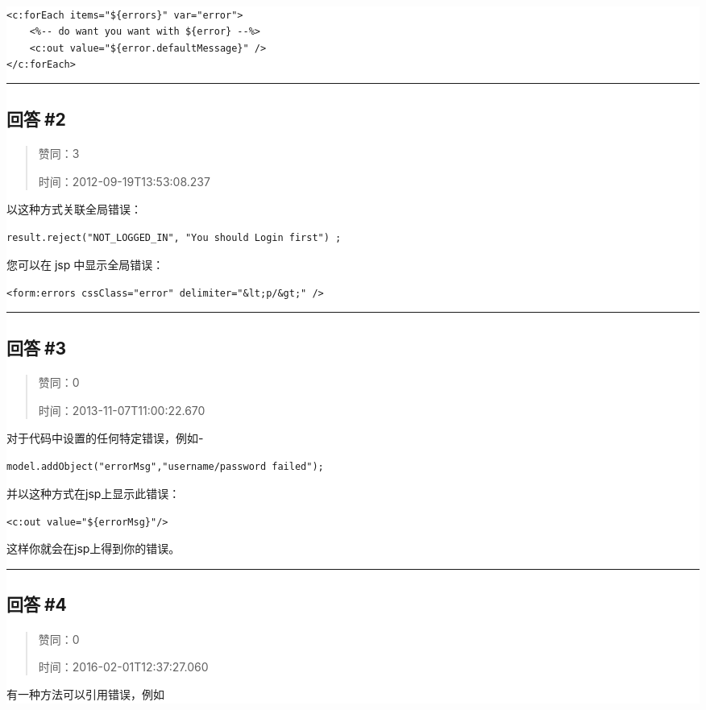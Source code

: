 ```
<c:forEach items="${errors}" var="error">
    <%-- do want you want with ${error} --%>
    <c:out value="${error.defaultMessage}" />
</c:forEach> 
```

* * *

## 回答 #2

> 赞同：3
> 
> 时间：2012-09-19T13:53:08.237

以这种方式关联全局错误：

```
result.reject("NOT_LOGGED_IN", "You should Login first") ; 
```

您可以在 jsp 中显示全局错误：

```
<form:errors cssClass="error" delimiter="&lt;p/&gt;" /> 
```

* * *

## 回答 #3

> 赞同：0
> 
> 时间：2013-11-07T11:00:22.670

对于代码中设置的任何特定错误，例如-

```
model.addObject("errorMsg","username/password failed"); 
```

并以这种方式在jsp上显示此错误：

```
<c:out value="${errorMsg}"/> 
```

这样你就会在jsp上得到你的错误。

* * *

## 回答 #4

> 赞同：0
> 
> 时间：2016-02-01T12:37:27.060

有一种方法可以引用错误，例如
